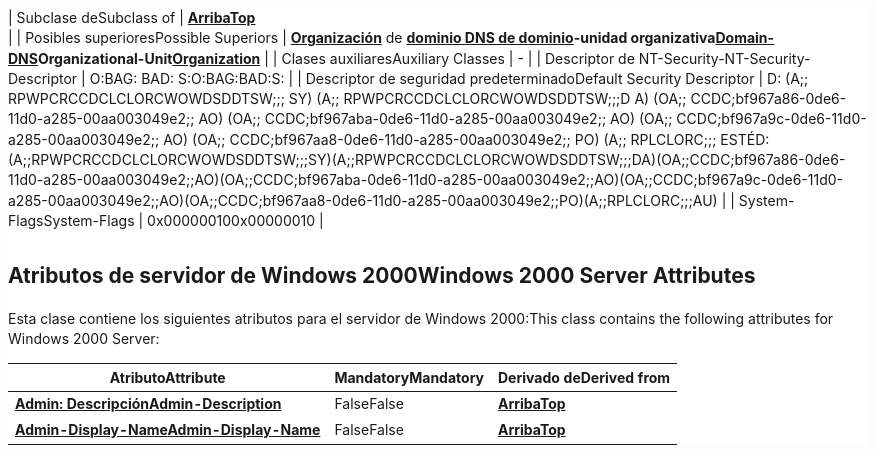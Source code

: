 | <span data-ttu-id="45923-141">Subclase de</span><span class="sxs-lookup"><span data-stu-id="45923-141">Subclass of</span></span>                 | [<span data-ttu-id="45923-142">**Arriba**</span><span class="sxs-lookup"><span data-stu-id="45923-142">**Top**</span></span>](c-top.md)<br/>                                                                                                                                                                                                                                                                          |
| <span data-ttu-id="45923-143">Posibles superiores</span><span class="sxs-lookup"><span data-stu-id="45923-143">Possible Superiors</span></span>          | <span data-ttu-id="45923-144">[**Organización**](c-organization.md) de [**dominio DNS de dominio**](c-domaindns.md)**-unidad organizativa**</span><span class="sxs-lookup"><span data-stu-id="45923-144">[**Domain-DNS**](c-domaindns.md)**Organizational-Unit**[**Organization**](c-organization.md)</span></span>                                                                                                                                                                                                           |
| <span data-ttu-id="45923-145">Clases auxiliares</span><span class="sxs-lookup"><span data-stu-id="45923-145">Auxiliary Classes</span></span>           | \-                                                                                                                                                                                                                                                                                                       |
| <span data-ttu-id="45923-146">Descriptor de NT-Security-</span><span class="sxs-lookup"><span data-stu-id="45923-146">NT-Security-Descriptor</span></span>      | <span data-ttu-id="45923-147">O:BAG: BAD: S:</span><span class="sxs-lookup"><span data-stu-id="45923-147">O:BAG:BAD:S:</span></span>                                                                                                                                                                                                                                                                                             |
| <span data-ttu-id="45923-148">Descriptor de seguridad predeterminado</span><span class="sxs-lookup"><span data-stu-id="45923-148">Default Security Descriptor</span></span> | <span data-ttu-id="45923-149">D: (A;; RPWPCRCCDCLCLORCWOWDSDDTSW;;; SY) (A;; RPWPCRCCDCLCLORCWOWDSDDTSW;;;D A) (OA;; CCDC;bf967a86-0de6-11d0-a285-00aa003049e2;; AO) (OA;; CCDC;bf967aba-0de6-11d0-a285-00aa003049e2;; AO) (OA;; CCDC;bf967a9c-0de6-11d0-a285-00aa003049e2;; AO) (OA;; CCDC;bf967aa8-0de6-11d0-a285-00aa003049e2;; PO) (A;; RPLCLORC;;; ESTÉ</span><span class="sxs-lookup"><span data-stu-id="45923-149">D:(A;;RPWPCRCCDCLCLORCWOWDSDDTSW;;;SY)(A;;RPWPCRCCDCLCLORCWOWDSDDTSW;;;DA)(OA;;CCDC;bf967a86-0de6-11d0-a285-00aa003049e2;;AO)(OA;;CCDC;bf967aba-0de6-11d0-a285-00aa003049e2;;AO)(OA;;CCDC;bf967a9c-0de6-11d0-a285-00aa003049e2;;AO)(OA;;CCDC;bf967aa8-0de6-11d0-a285-00aa003049e2;;PO)(A;;RPLCLORC;;;AU)</span></span> |
| <span data-ttu-id="45923-150">System-Flags</span><span class="sxs-lookup"><span data-stu-id="45923-150">System-Flags</span></span>                | <span data-ttu-id="45923-151">0x00000010</span><span class="sxs-lookup"><span data-stu-id="45923-151">0x00000010</span></span>                                                                                                                                                                                                                                                                                               |



## <a name="windows-2000-server-attributes"></a><span data-ttu-id="45923-152">Atributos de servidor de Windows 2000</span><span class="sxs-lookup"><span data-stu-id="45923-152">Windows 2000 Server Attributes</span></span>

<span data-ttu-id="45923-153">Esta clase contiene los siguientes atributos para el servidor de Windows 2000:</span><span class="sxs-lookup"><span data-stu-id="45923-153">This class contains the following attributes for Windows 2000 Server:</span></span>



| <span data-ttu-id="45923-154">Atributo</span><span class="sxs-lookup"><span data-stu-id="45923-154">Attribute</span></span>                                                                 | <span data-ttu-id="45923-155">Mandatory</span><span class="sxs-lookup"><span data-stu-id="45923-155">Mandatory</span></span> | <span data-ttu-id="45923-156">Derivado de</span><span class="sxs-lookup"><span data-stu-id="45923-156">Derived from</span></span>                    |
|---------------------------------------------------------------------------|-----------|---------------------------------|
| [<span data-ttu-id="45923-157">**Admin: Descripción**</span><span class="sxs-lookup"><span data-stu-id="45923-157">**Admin-Description**</span></span>](a-admindescription.md)                           | <span data-ttu-id="45923-158">False</span><span class="sxs-lookup"><span data-stu-id="45923-158">False</span></span>     | [<span data-ttu-id="45923-159">**Arriba**</span><span class="sxs-lookup"><span data-stu-id="45923-159">**Top**</span></span>](c-top.md)<br/> |
| [<span data-ttu-id="45923-160">**Admin-Display-Name**</span><span class="sxs-lookup"><span data-stu-id="45923-160">**Admin-Display-Name**</span></span>](a-admindisplayname.md)                          | <span data-ttu-id="45923-161">False</span><span class="sxs-lookup"><span data-stu-id="45923-161">False</span></span>     | [<span data-ttu-id="45923-162">**Arriba**</span><span class="sxs-lookup"><span data-stu-id="45923-162">**Top**</span></span>](c-top.md)<br/> |